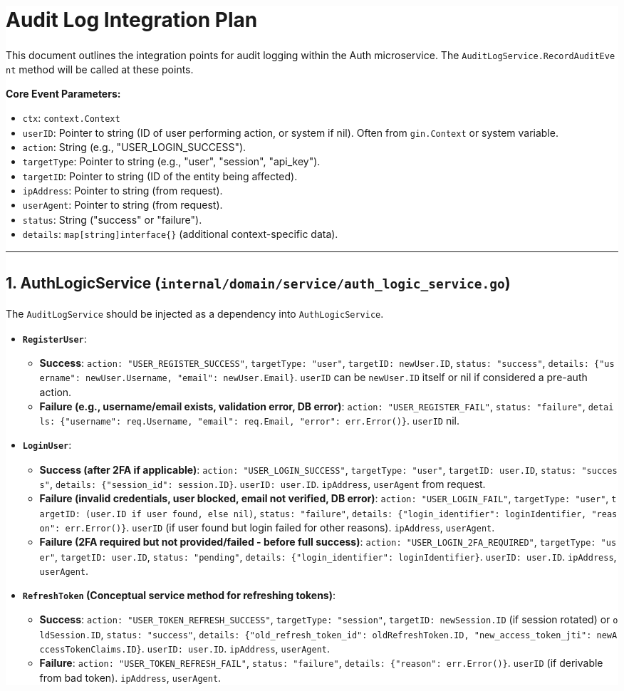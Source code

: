 
# Audit Log Integration Plan

This document outlines the integration points for audit logging within the Auth microservice. The `AuditLogService.RecordAuditEvent` method will be called at these points.

**Core Event Parameters:**
*   `ctx`: `context.Context`
*   `userID`: Pointer to string (ID of user performing action, or system if nil). Often from `gin.Context` or system variable.
*   `action`: String (e.g., "USER_LOGIN_SUCCESS").
*   `targetType`: Pointer to string (e.g., "user", "session", "api_key").
*   `targetID`: Pointer to string (ID of the entity being affected).
*   `ipAddress`: Pointer to string (from request).
*   `userAgent`: Pointer to string (from request).
*   `status`: String ("success" or "failure").
*   `details`: `map[string]interface{}` (additional context-specific data).

---

## 1. AuthLogicService (`internal/domain/service/auth_logic_service.go`)

The `AuditLogService` should be injected as a dependency into `AuthLogicService`.

*   **`RegisterUser`**:
    *   **Success**: `action: "USER_REGISTER_SUCCESS"`, `targetType: "user"`, `targetID: newUser.ID`, `status: "success"`, `details: {"username": newUser.Username, "email": newUser.Email}`. `userID` can be `newUser.ID` itself or nil if considered a pre-auth action.
    *   **Failure (e.g., username/email exists, validation error, DB error)**: `action: "USER_REGISTER_FAIL"`, `status: "failure"`, `details: {"username": req.Username, "email": req.Email, "error": err.Error()}`. `userID` nil.

*   **`LoginUser`**:
    *   **Success (after 2FA if applicable)**: `action: "USER_LOGIN_SUCCESS"`, `targetType: "user"`, `targetID: user.ID`, `status: "success"`, `details: {"session_id": session.ID}`. `userID: user.ID`. `ipAddress`, `userAgent` from request.
    *   **Failure (invalid credentials, user blocked, email not verified, DB error)**: `action: "USER_LOGIN_FAIL"`, `targetType: "user"`, `targetID: (user.ID if user found, else nil)`, `status: "failure"`, `details: {"login_identifier": loginIdentifier, "reason": err.Error()}`. `userID` (if user found but login failed for other reasons). `ipAddress`, `userAgent`.
    *   **Failure (2FA required but not provided/failed - before full success)**: `action: "USER_LOGIN_2FA_REQUIRED"`, `targetType: "user"`, `targetID: user.ID`, `status: "pending"`, `details: {"login_identifier": loginIdentifier}`. `userID: user.ID`. `ipAddress`, `userAgent`.

*   **`RefreshToken` (Conceptual service method for refreshing tokens)**:
    *   **Success**: `action: "USER_TOKEN_REFRESH_SUCCESS"`, `targetType: "session"`, `targetID: newSession.ID` (if session rotated) or `oldSession.ID`, `status: "success"`, `details: {"old_refresh_token_id": oldRefreshToken.ID, "new_access_token_jti": newAccessTokenClaims.ID}`. `userID: user.ID`. `ipAddress`, `userAgent`.
    *   **Failure**: `action: "USER_TOKEN_REFRESH_FAIL"`, `status: "failure"`, `details: {"reason": err.Error()}`. `userID` (if derivable from bad token). `ipAddress`, `userAgent`.
